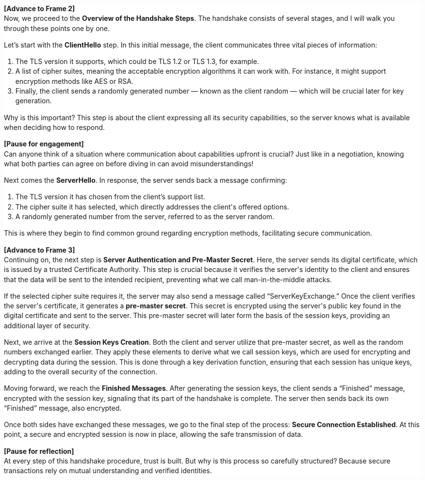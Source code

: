 **[Advance to Frame 2]**  
Now, we proceed to the **Overview of the Handshake Steps**. The handshake consists of several stages, and I will walk you through these points one by one.

Let’s start with the **ClientHello** step. In this initial message, the client communicates three vital pieces of information:
1. The TLS version it supports, which could be TLS 1.2 or TLS 1.3, for example.
2. A list of cipher suites, meaning the acceptable encryption algorithms it can work with. For instance, it might support encryption methods like AES or RSA.
3. Finally, the client sends a randomly generated number — known as the client random — which will be crucial later for key generation.

Why is this important? This step is about the client expressing all its security capabilities, so the server knows what is available when deciding how to respond. 

**[Pause for engagement]**  
Can anyone think of a situation where communication about capabilities upfront is crucial? Just like in a negotiation, knowing what both parties can agree on before diving in can avoid misunderstandings!

Next comes the **ServerHello**. In response, the server sends back a message confirming:
1. The TLS version it has chosen from the client’s support list.
2. The cipher suite it has selected, which directly addresses the client's offered options.
3. A randomly generated number from the server, referred to as the server random.

This is where they begin to find common ground regarding encryption methods, facilitating secure communication.

**[Advance to Frame 3]**  
Continuing on, the next step is **Server Authentication and Pre-Master Secret**. Here, the server sends its digital certificate, which is issued by a trusted Certificate Authority. This step is crucial because it verifies the server's identity to the client and ensures that the data will be sent to the intended recipient, preventing what we call man-in-the-middle attacks.

If the selected cipher suite requires it, the server may also send a message called “ServerKeyExchange.” Once the client verifies the server's certificate, it generates a **pre-master secret**. This secret is encrypted using the server's public key found in the digital certificate and sent to the server. This pre-master secret will later form the basis of the session keys, providing an additional layer of security.

Next, we arrive at the **Session Keys Creation**. Both the client and server utilize that pre-master secret, as well as the random numbers exchanged earlier. They apply these elements to derive what we call session keys, which are used for encrypting and decrypting data during the session. This is done through a key derivation function, ensuring that each session has unique keys, adding to the overall security of the connection.

Moving forward, we reach the **Finished Messages**. After generating the session keys, the client sends a “Finished” message, encrypted with the session key, signaling that its part of the handshake is complete. The server then sends back its own “Finished” message, also encrypted. 

Once both sides have exchanged these messages, we go to the final step of the process: **Secure Connection Established**. At this point, a secure and encrypted session is now in place, allowing the safe transmission of data.

**[Pause for reflection]**  
At every step of this handshake procedure, trust is built. But why is this process so carefully structured? Because secure transactions rely on mutual understanding and verified identities. 
